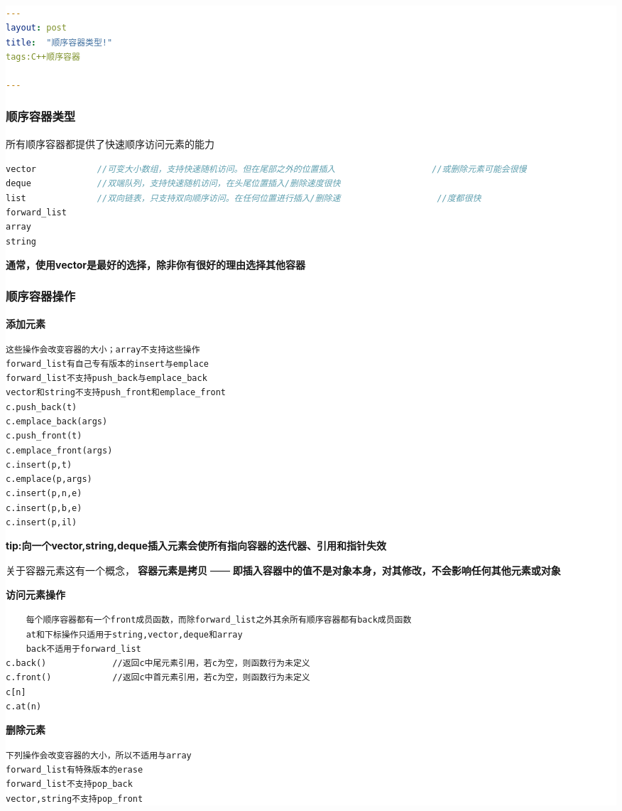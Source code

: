 ```yaml
---
layout: post
title:  "顺序容器类型!"
tags:C++顺序容器

---
```

<h3>顺序容器类型</h3>

所有顺序容器都提供了快速顺序访问元素的能力

```c++
vector            //可变大小数组，支持快速随机访问。但在尾部之外的位置插入                   //或删除元素可能会很慢
deque             //双端队列，支持快速随机访问，在头尾位置插入/删除速度很快
list              //双向链表，只支持双向顺序访问。在任何位置进行插入/删除速                   //度都很快
forward_list
array
string
```
**通常，使用vector是最好的选择，除非你有很好的理由选择其他容器**

<h3>顺序容器操作</h3>

**添加元素**

	这些操作会改变容器的大小；array不支持这些操作
	forward_list有自己专有版本的insert与emplace
	forward_list不支持push_back与emplace_back
	vector和string不支持push_front和emplace_front
	c.push_back(t)
	c.emplace_back(args)
	c.push_front(t)
	c.emplace_front(args)
	c.insert(p,t)
	c.emplace(p,args)
	c.insert(p,n,e)
	c.insert(p,b,e)
	c.insert(p,il)
**tip:向一个vector,string,deque插入元素会使所有指向容器的迭代器、引用和指针失效**

关于容器元素这有一个概念， **容器元素是拷贝**  —— **即插入容器中的值不是对象本身，对其修改，不会影响任何其他元素或对象** 

**访问元素操作**

		每个顺序容器都有一个front成员函数，而除forward_list之外其余所有顺序容器都有back成员函数
		at和下标操作只适用于string,vector,deque和array
		back不适用于forward_list
	c.back()             //返回c中尾元素引用，若c为空，则函数行为未定义
	c.front()            //返回c中首元素引用，若c为空，则函数行为未定义
	c[n]
	c.at(n)
**删除元素**

	下列操作会改变容器的大小，所以不适用与array
	forward_list有特殊版本的erase
	forward_list不支持pop_back
	vector,string不支持pop_front
	